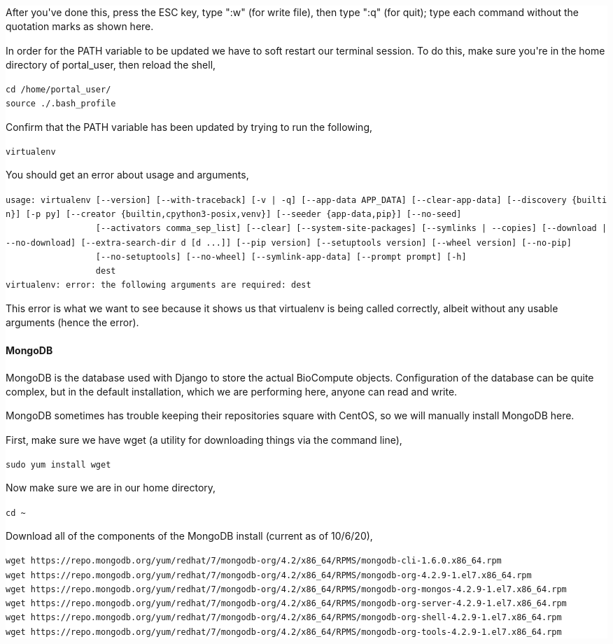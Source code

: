 ```
```

After you've done this, press the ESC key, type ":w" (for write file), then type ":q" (for quit); type each command without the quotation marks as shown here.

In order for the PATH variable to be updated we have to soft restart our terminal session.  To do this, make sure you're in the home directory of portal_user, then reload the shell, 

```
cd /home/portal_user/
source ./.bash_profile
```

Confirm that the PATH variable has been updated by trying to run the following, 

```
virtualenv
```

You should get an error about usage and arguments, 

```
usage: virtualenv [--version] [--with-traceback] [-v | -q] [--app-data APP_DATA] [--clear-app-data] [--discovery {builtin}] [-p py] [--creator {builtin,cpython3-posix,venv}] [--seeder {app-data,pip}] [--no-seed]
                  [--activators comma_sep_list] [--clear] [--system-site-packages] [--symlinks | --copies] [--download | --no-download] [--extra-search-dir d [d ...]] [--pip version] [--setuptools version] [--wheel version] [--no-pip]
                  [--no-setuptools] [--no-wheel] [--symlink-app-data] [--prompt prompt] [-h]
                  dest
virtualenv: error: the following arguments are required: dest
```

This error is what we want to see because it shows us that virtualenv is being called correctly, albeit without any usable arguments (hence the error).

#### MongoDB

MongoDB is the database used with Django to store the actual BioCompute objects.  Configuration of the database can be quite complex, but in the default installation, which we are performing here, anyone can read and write.

MongoDB sometimes has trouble keeping their repositories square with CentOS, so we will manually install MongoDB here.

First, make sure we have wget (a utility for downloading things via the command line),

```
sudo yum install wget
```

Now make sure we are in our home directory,

```
cd ~
```

Download all of the components of the MongoDB install (current as of 10/6/20),

```
wget https://repo.mongodb.org/yum/redhat/7/mongodb-org/4.2/x86_64/RPMS/mongodb-cli-1.6.0.x86_64.rpm
wget https://repo.mongodb.org/yum/redhat/7/mongodb-org/4.2/x86_64/RPMS/mongodb-org-4.2.9-1.el7.x86_64.rpm
wget https://repo.mongodb.org/yum/redhat/7/mongodb-org/4.2/x86_64/RPMS/mongodb-org-mongos-4.2.9-1.el7.x86_64.rpm
wget https://repo.mongodb.org/yum/redhat/7/mongodb-org/4.2/x86_64/RPMS/mongodb-org-server-4.2.9-1.el7.x86_64.rpm
wget https://repo.mongodb.org/yum/redhat/7/mongodb-org/4.2/x86_64/RPMS/mongodb-org-shell-4.2.9-1.el7.x86_64.rpm
wget https://repo.mongodb.org/yum/redhat/7/mongodb-org/4.2/x86_64/RPMS/mongodb-org-tools-4.2.9-1.el7.x86_64.rpm
```
